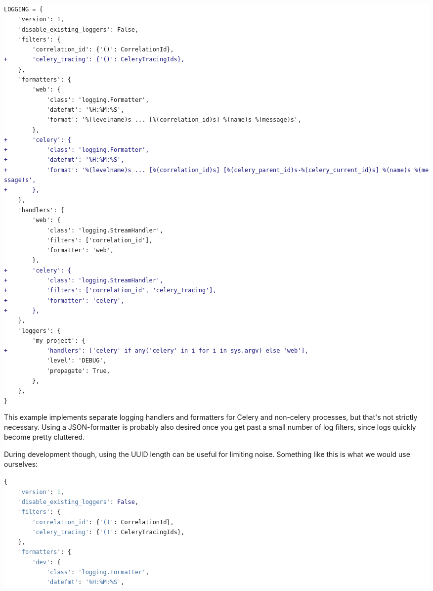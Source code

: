 ```diff
LOGGING = {
    'version': 1,
    'disable_existing_loggers': False,
    'filters': {
        'correlation_id': {'()': CorrelationId},
+       'celery_tracing': {'()': CeleryTracingIds},
    },
    'formatters': {
        'web': {
            'class': 'logging.Formatter',
            'datefmt': '%H:%M:%S',
            'format': '%(levelname)s ... [%(correlation_id)s] %(name)s %(message)s',
        },
+       'celery': {
+           'class': 'logging.Formatter',
+           'datefmt': '%H:%M:%S',
+           'format': '%(levelname)s ... [%(correlation_id)s] [%(celery_parent_id)s-%(celery_current_id)s] %(name)s %(message)s',
+       },
    },
    'handlers': {
        'web': {
            'class': 'logging.StreamHandler',
            'filters': ['correlation_id'],
            'formatter': 'web',
        },
+       'celery': {
+           'class': 'logging.StreamHandler',
+           'filters': ['correlation_id', 'celery_tracing'],
+           'formatter': 'celery',
+       },
    },
    'loggers': {
        'my_project': {
+           'handlers': ['celery' if any('celery' in i for i in sys.argv) else 'web'],
            'level': 'DEBUG',
            'propagate': True,
        },
    },
}
```

This example implements separate logging handlers and formatters for Celery and non-celery processes, but that's
not strictly necessary. Using a JSON-formatter is probably also desired once you
get past a small number of log filters, since logs quickly become pretty cluttered.

During development though, using the UUID length can be useful for limiting noise. Something like this
is what we would use ourselves:

```python
{
    'version': 1,
    'disable_existing_loggers': False,
    'filters': {
        'correlation_id': {'()': CorrelationId},
        'celery_tracing': {'()': CeleryTracingIds},
    },
    'formatters': {
        'dev': {
            'class': 'logging.Formatter',
            'datefmt': '%H:%M:%S',
```